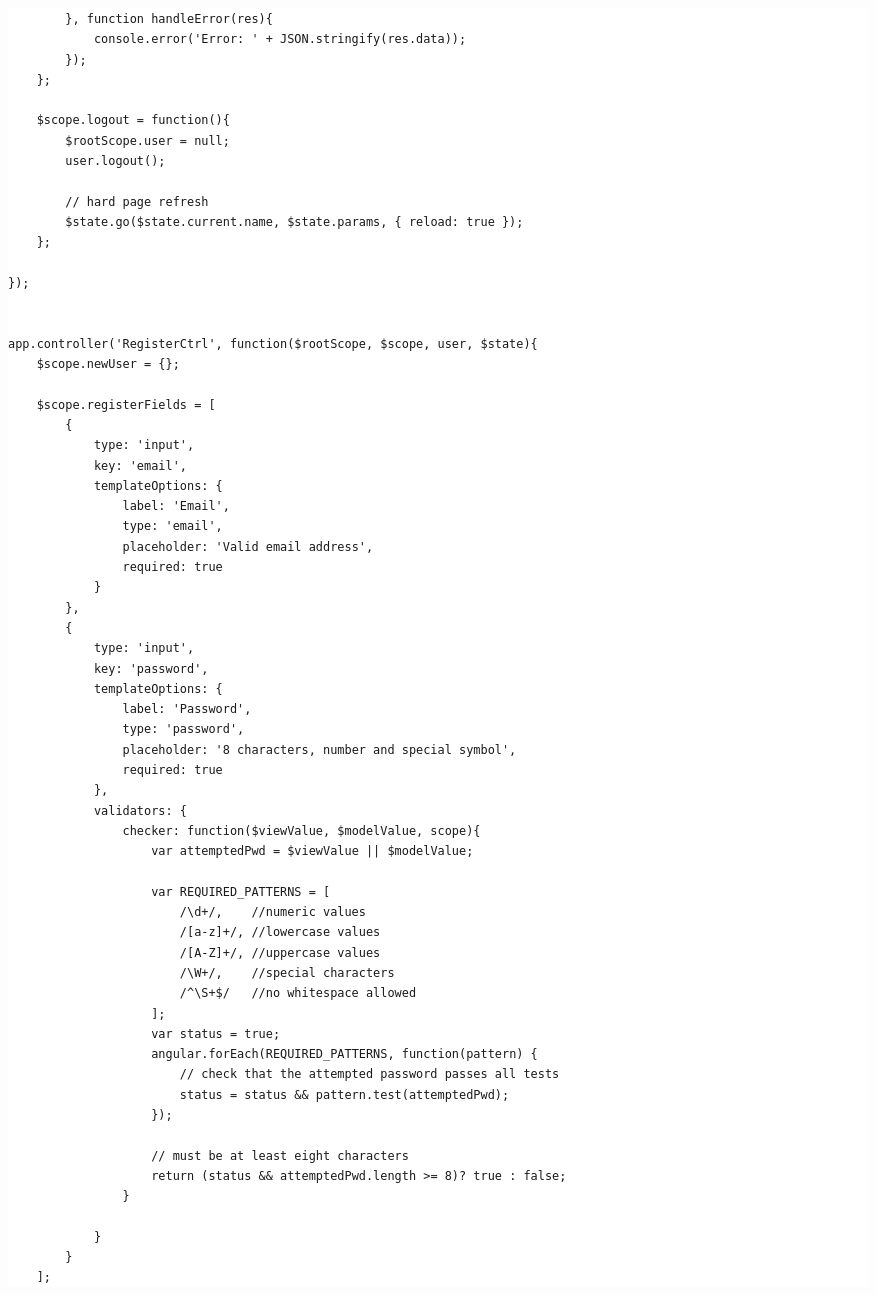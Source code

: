 ```
		}, function handleError(res){
			console.error('Error: ' + JSON.stringify(res.data));
		});
	};

	$scope.logout = function(){
		$rootScope.user = null;
		user.logout();

		// hard page refresh
		$state.go($state.current.name, $state.params, { reload: true });
	};

});


app.controller('RegisterCtrl', function($rootScope, $scope, user, $state){
	$scope.newUser = {};

	$scope.registerFields = [
		{ 
			type: 'input',
			key: 'email',
			templateOptions: {
				label: 'Email',
				type: 'email',
				placeholder: 'Valid email address',
				required: true
			}
		},
		{ 
			type: 'input',
			key: 'password',
			templateOptions: {
				label: 'Password',
				type: 'password',
				placeholder: '8 characters, number and special symbol',
				required: true
			},
			validators: {
				checker: function($viewValue, $modelValue, scope){
					var attemptedPwd = $viewValue || $modelValue;

					var REQUIRED_PATTERNS = [
					    /\d+/,    //numeric values
					    /[a-z]+/, //lowercase values
					    /[A-Z]+/, //uppercase values
					    /\W+/,    //special characters
					    /^\S+$/   //no whitespace allowed
					];
					var status = true;
					angular.forEach(REQUIRED_PATTERNS, function(pattern) {
						// check that the attempted password passes all tests
						status = status && pattern.test(attemptedPwd);
					});

					// must be at least eight characters
					return (status && attemptedPwd.length >= 8)? true : false;
				}

			}
		}
	];
```